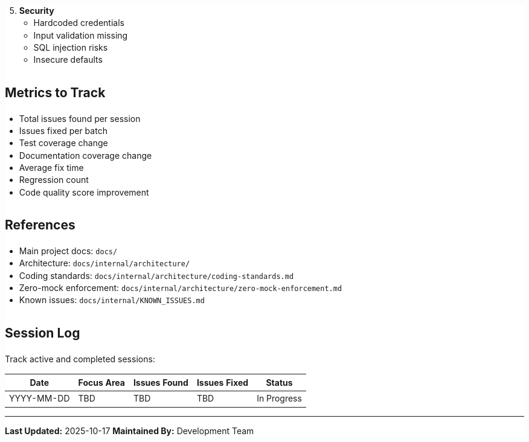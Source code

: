 5. **Security**
   - Hardcoded credentials
   - Input validation missing
   - SQL injection risks
   - Insecure defaults

## Metrics to Track

- Total issues found per session
- Issues fixed per batch
- Test coverage change
- Documentation coverage change
- Average fix time
- Regression count
- Code quality score improvement

## References

- Main project docs: `docs/`
- Architecture: `docs/internal/architecture/`
- Coding standards: `docs/internal/architecture/coding-standards.md`
- Zero-mock enforcement: `docs/internal/architecture/zero-mock-enforcement.md`
- Known issues: `docs/internal/KNOWN_ISSUES.md`

## Session Log

Track active and completed sessions:

| Date | Focus Area | Issues Found | Issues Fixed | Status |
|------|------------|--------------|--------------|--------|
| YYYY-MM-DD | TBD | TBD | TBD | In Progress |

---

**Last Updated:** 2025-10-17
**Maintained By:** Development Team
